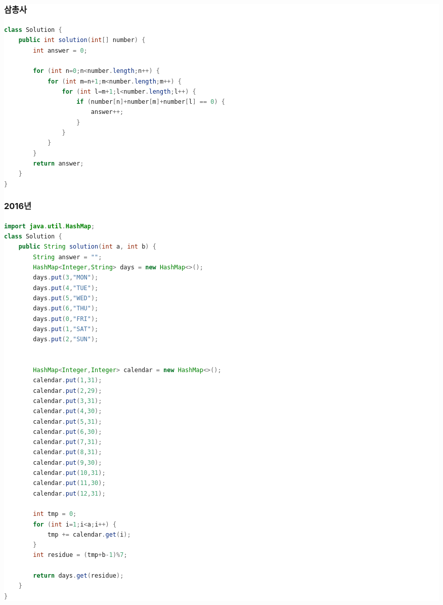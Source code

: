 ### 삼총사

```java
class Solution {
    public int solution(int[] number) {
        int answer = 0;
        
        for (int n=0;n<number.length;n++) {
            for (int m=n+1;m<number.length;m++) {
                for (int l=m+1;l<number.length;l++) {
                    if (number[n]+number[m]+number[l] == 0) {
                        answer++;
                    }
                }
            }
        }
        return answer;
    }
}
```

### 2016년

```java
import java.util.HashMap;
class Solution {
    public String solution(int a, int b) {
        String answer = "";
        HashMap<Integer,String> days = new HashMap<>();
        days.put(3,"MON");
        days.put(4,"TUE");
        days.put(5,"WED");
        days.put(6,"THU");
        days.put(0,"FRI");
        days.put(1,"SAT");
        days.put(2,"SUN");
        
        
        HashMap<Integer,Integer> calendar = new HashMap<>();
        calendar.put(1,31);
        calendar.put(2,29);
        calendar.put(3,31);
        calendar.put(4,30);
        calendar.put(5,31);
        calendar.put(6,30);
        calendar.put(7,31);
        calendar.put(8,31);
        calendar.put(9,30);
        calendar.put(10,31);
        calendar.put(11,30);
        calendar.put(12,31);
        
        int tmp = 0;
        for (int i=1;i<a;i++) {
            tmp += calendar.get(i);
        }
        int residue = (tmp+b-1)%7;
        
        return days.get(residue);
    }
}
```

